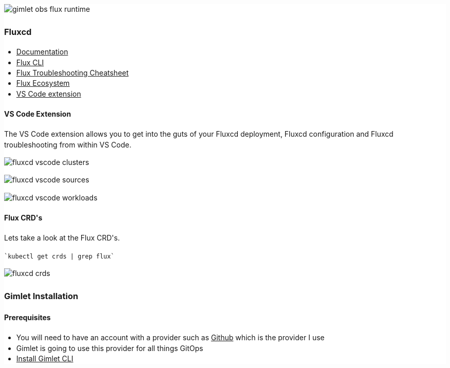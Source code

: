 <div class="col-left">
<img src="/images/how-to-bake-an-ortelius-pi/part03/31-gimlet-obs-flux-runtime.png" alt="gimlet obs flux runtime"/>
</div>
<p></p>

### Fluxcd

- [Documentation](https://fluxcd.io/flux/)
- [Flux CLI](https://fluxcd.io/flux/cmd/)
- [Flux Troubleshooting Cheatsheet](https://fluxcd.io/flux/cheatsheets/troubleshooting/)
- [Flux Ecosystem](https://fluxcd.io/ecosystem/#flux-uis--guis)
- [VS Code extension](https://marketplace.visualstudio.com/items?itemName=Weaveworks.vscode-gitops-tools)

#### VS Code Extension

The VS Code extension allows you to get into the guts of your Fluxcd deployment, Fluxcd configuration and Fluxcd troubleshooting from within VS Code.

<div class="col-left">
<img src="/images/how-to-bake-an-ortelius-pi/part03/24-fluxcd-vscode-clusters.png" alt="fluxcd vscode clusters"/>
</div>
<p></p>

<div class="col-left">
<img src="/images/how-to-bake-an-ortelius-pi/part03/32-fluxcd-vscode-sources.png" alt="fluxcd vscode sources"/>
</div>
<p></p>

<div class="col-left">
<img src="/images/how-to-bake-an-ortelius-pi/part03/33-fluxcd-vscode-workloads.png" alt="fluxcd vscode workloads"/>
</div>
<p></p>

#### Flux CRD's

Lets take a look at the Flux CRD's.

```shell
`kubectl get crds | grep flux`
```

<div class="col-left">
<img src="/images/how-to-bake-an-ortelius-pi/part03/25-fluxcd-crds.png" alt="fluxcd crds"/>
</div>
<p></p>

### Gimlet Installation

#### Prerequisites

- You will need to have an account with a provider such as [Github](https://github.com/) which is the provider I use
- Gimlet is going to use this provider for all things GitOps
- [Install Gimlet CLI](https://github.com/gimlet-io/gimlet?tab=readme-ov-file#install-the-cli)

